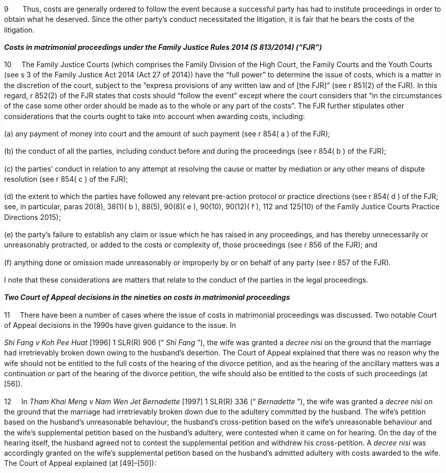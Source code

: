 9       Thus, costs are generally ordered to follow the event because a successful party has had to institute proceedings in order to obtain what he deserved. Since the other party’s conduct necessitated the litigation, it is fair that he bears the costs of the litigation. 

**_Costs in matrimonial proceedings under the Family Justice Rules 2014 (S 813/2014) (“FJR”)_** 

10     The Family Justice Courts (which comprises the Family Division of the High Court, the Family Courts and the Youth Courts (see s 3 of the Family Justice Act 2014 (Act 27 of 2014)) have the “full power” to determine the issue of costs, which is a matter in the discretion of the court, subject to the “express provisions of any written law and of [the FJR]” (see r 851(2) of the FJR). In this regard, r 852(2) of the FJR states that costs should “follow the event” except where the court considers that “in the circumstances of the case some other order should be made as to the whole or any part of the costs”. The FJR further stipulates other considerations that the courts ought to take into account when awarding costs, including: 

 (a) any payment of money into court and the amount of such payment (see r 854( a ) of the FJR); 

 (b) the conduct of all the parties, including conduct before and during the proceedings (see r 854( b ) of the FJR); 

 (c) the parties’ conduct in relation to any attempt at resolving the cause or matter by mediation or any other means of dispute resolution (see r 854( c ) of the FJR); 

 (d) the extent to which the parties have followed any relevant pre-action protocol or practice directions (see r 854( d ) of the FJR; see, in particular, paras 20(8), 38(1)( b ), 88(5), 90(8)( e ), 90(10), 90(12)( f ), 112 and 125(10) of the Family Justice Courts Practice Directions 2015); 

 (e) the party’s failure to establish any claim or issue which he has raised in any proceedings, and has thereby unnecessarily or unreasonably protracted, or added to the costs or complexity of, those proceedings (see r 856 of the FJR); and 

 (f) anything done or omission made unreasonably or improperly by or on behalf of any party (see r 857 of the FJR). 

I note that these considerations are matters that relate to the conduct of the parties in the legal proceedings. 

**_Two Court of Appeal decisions in the nineties on costs in matrimonial proceedings_** 

11     There have been a number of cases where the issue of costs in matrimonial proceedings was discussed. Two notable Court of Appeal decisions in the 1990s have given guidance to the issue. In 


_Shi Fang v Koh Pee Huat_ <span class="citation">[1996] 1 SLR(R) 906</span> (“ _Shi Fang_ ”), the wife was granted a _decree nisi_ on the ground that the marriage had irretrievably broken down owing to the husband’s desertion. The Court of Appeal explained that there was no reason why the wife should not be entitled to the full costs of the hearing of the divorce petition, and as the hearing of the ancillary matters was a continuation or part of the hearing of the divorce petition, the wife should also be entitled to the costs of such proceedings (at [56]). 

12     In _Tham Khai Meng v Nam Wen Jet Bernadette_ <span class="citation">[1997] 1 SLR(R) 336</span> (“ _Bernadette_ ”), the wife was granted a _decree nisi_ on the ground that the marriage had irretrievably broken down due to the adultery committed by the husband. The wife’s petition based on the husband’s unreasonable behaviour, the husband’s cross-petition based on the wife’s unreasonable behaviour and the wife’s supplemental petition based on the husband’s adultery, were contested when it came on for hearing. On the day of the hearing itself, the husband agreed not to contest the supplemental petition and withdrew his cross-petition. A _decree nisi_ was accordingly granted on the wife’s supplemental petition based on the husband’s admitted adultery with costs awarded to the wife. The Court of Appeal explained (at [49]–[50]): 
